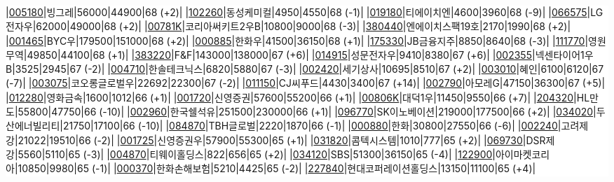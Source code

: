 |[005180](https://finance.daum.net/quotes/A005180)|빙그레|56000|44900|68 (+2)|
|[102260](https://finance.daum.net/quotes/A102260)|동성케미컬|4950|4550|68 (-1)|
|[019180](https://finance.daum.net/quotes/A019180)|티에이치엔|4600|3960|68 (-9)|
|[066575](https://finance.daum.net/quotes/A066575)|LG전자우|62000|49000|68 (+2)|
|[00781K](https://finance.daum.net/quotes/A00781K)|코리아써키트2우B|10800|9000|68 (-3)|
|[380440](https://finance.daum.net/quotes/A380440)|엔에이치스팩19호|2170|1990|68 (+2)|
|[001465](https://finance.daum.net/quotes/A001465)|BYC우|179500|151000|68 (+2)|
|[000885](https://finance.daum.net/quotes/A000885)|한화우|41500|36150|68 (+1)|
|[175330](https://finance.daum.net/quotes/A175330)|JB금융지주|8850|8640|68 (-3)|
|[111770](https://finance.daum.net/quotes/A111770)|영원무역|49850|44100|68 (+1)|
|[383220](https://finance.daum.net/quotes/A383220)|F&F|143000|138000|67 (+6)|
|[014915](https://finance.daum.net/quotes/A014915)|성문전자우|9410|8380|67 (+6)|
|[002355](https://finance.daum.net/quotes/A002355)|넥센타이어1우B|3525|2945|67 (-2)|
|[004710](https://finance.daum.net/quotes/A004710)|한솔테크닉스|6820|5880|67 (-3)|
|[002420](https://finance.daum.net/quotes/A002420)|세기상사|10695|8510|67 (+2)|
|[003010](https://finance.daum.net/quotes/A003010)|혜인|6100|6120|67 (-7)|
|[003075](https://finance.daum.net/quotes/A003075)|코오롱글로벌우|22692|22300|67 (-2)|
|[011150](https://finance.daum.net/quotes/A011150)|CJ씨푸드|4430|3400|67 (+14)|
|[002790](https://finance.daum.net/quotes/A002790)|아모레G|47150|36300|67 (+5)|
|[012280](https://finance.daum.net/quotes/A012280)|영화금속|1600|1012|66 (+1)|
|[001720](https://finance.daum.net/quotes/A001720)|신영증권|57600|55200|66 (+1)|
|[00806K](https://finance.daum.net/quotes/A00806K)|대덕1우|11450|9550|66 (+7)|
|[204320](https://finance.daum.net/quotes/A204320)|HL만도|55800|47750|66 (-10)|
|[002960](https://finance.daum.net/quotes/A002960)|한국쉘석유|251500|230000|66 (+1)|
|[096770](https://finance.daum.net/quotes/A096770)|SK이노베이션|219000|177500|66 (+2)|
|[034020](https://finance.daum.net/quotes/A034020)|두산에너빌리티|21750|17100|66 (-10)|
|[084870](https://finance.daum.net/quotes/A084870)|TBH글로벌|2220|1870|66 (-1)|
|[000880](https://finance.daum.net/quotes/A000880)|한화|30800|27550|66 (-6)|
|[002240](https://finance.daum.net/quotes/A002240)|고려제강|21022|19510|66 (-2)|
|[001725](https://finance.daum.net/quotes/A001725)|신영증권우|57900|55300|65 (+1)|
|[031820](https://finance.daum.net/quotes/A031820)|콤텍시스템|1010|777|65 (+2)|
|[069730](https://finance.daum.net/quotes/A069730)|DSR제강|5560|5110|65 (-3)|
|[004870](https://finance.daum.net/quotes/A004870)|티웨이홀딩스|822|656|65 (+2)|
|[034120](https://finance.daum.net/quotes/A034120)|SBS|51300|36150|65 (-4)|
|[122900](https://finance.daum.net/quotes/A122900)|아이마켓코리아|10850|9980|65 (-1)|
|[000370](https://finance.daum.net/quotes/A000370)|한화손해보험|5210|4425|65 (-2)|
|[227840](https://finance.daum.net/quotes/A227840)|현대코퍼레이션홀딩스|13150|11100|65 (+4)|
